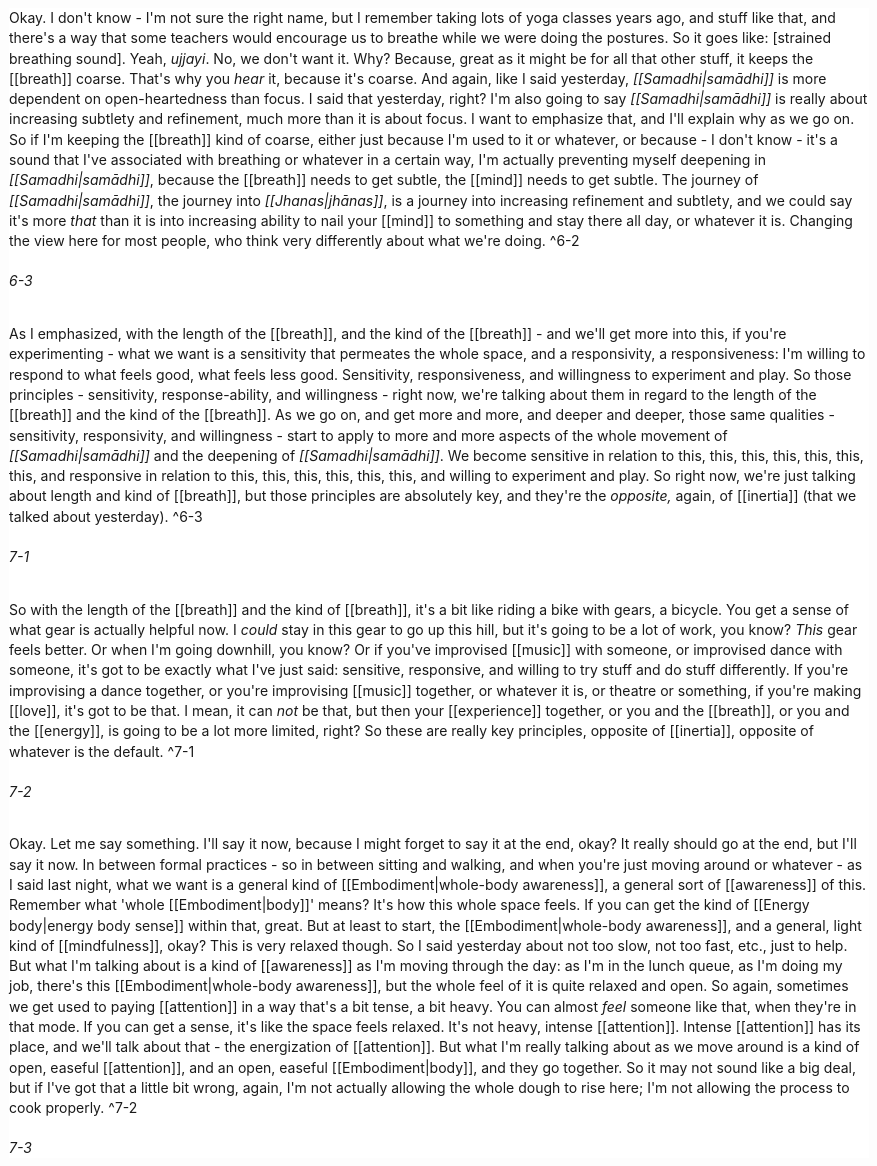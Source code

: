 Okay. I don't know - I'm not sure the right name, but I remember taking lots of yoga classes years ago, and stuff like that, and there's a way that some teachers would encourage us to breathe while we were doing the postures. So it goes like: [strained breathing sound]. Yeah, _ujjayi_. No, we don't want it. Why? Because, great as it might be for all that other stuff, it keeps the [[breath]] coarse. That's why you _hear_ it, because it's coarse. And again, like I said yesterday, _[[Samadhi|samādhi]]_ is more dependent on open-heartedness than focus. I said that yesterday, right? I'm also going to say _[[Samadhi|samādhi]]_ is really about increasing subtlety and refinement, much more than it is about focus. I want to emphasize that, and I'll explain why as we go on. So if I'm keeping the [[breath]] kind of coarse, either just because I'm used to it or whatever, or because - I don't know - it's a sound that I've associated with breathing or whatever in a certain way, I'm actually preventing myself deepening in _[[Samadhi|samādhi]]_, because the [[breath]] needs to get subtle, the [[mind]] needs to get subtle. The journey of _[[Samadhi|samādhi]]_, the journey into _[[Jhanas|jhānas]]_, is a journey into increasing refinement and subtlety, and we could say it's more _that_ than it is into increasing ability to nail your [[mind]] to something and stay there all day, or whatever it is. Changing the view here for most people, who think very differently about what we're doing. ^6-2
###### 6-3
As I emphasized, with the length of the [[breath]], and the kind of the [[breath]] - and we'll get more into this, if you're experimenting - what we want is a sensitivity that permeates the whole space, and a responsivity, a responsiveness: I'm willing to respond to what feels good, what feels less good. Sensitivity, responsiveness, and willingness to experiment and play. So those principles - sensitivity, response-ability, and willingness - right now, we're talking about them in regard to the length of the [[breath]] and the kind of the [[breath]]. As we go on, and get more and more, and deeper and deeper, those same qualities - sensitivity, responsivity, and willingness - start to apply to more and more aspects of the whole movement of _[[Samadhi|samādhi]]_ and the deepening of _[[Samadhi|samādhi]]_. We become sensitive in relation to this, this, this, this, this, this, this, and responsive in relation to this, this, this, this, this, this, and willing to experiment and play. So right now, we're just talking about length and kind of [[breath]], but those principles are absolutely key, and they're the _opposite,_ again, of [[inertia]] (that we talked about yesterday). ^6-3
###### 7-1
So with the length of the [[breath]] and the kind of [[breath]], it's a bit like riding a bike with gears, a bicycle. You get a sense of what gear is actually helpful now. I _could_ stay in this gear to go up this hill, but it's going to be a lot of work, you know? _This_ gear feels better. Or when I'm going downhill, you know? Or if you've improvised [[music]] with someone, or improvised dance with someone, it's got to be exactly what I've just said: sensitive, responsive, and willing to try stuff and do stuff differently. If you're improvising a dance together, or you're improvising [[music]] together, or whatever it is, or theatre or something, if you're making [[love]], it's got to be that. I mean, it can _not_ be that, but then your [[experience]] together, or you and the [[breath]], or you and the [[energy]], is going to be a lot more limited, right? So these are really key principles, opposite of [[inertia]], opposite of whatever is the default. ^7-1
###### 7-2
Okay. Let me say something. I'll say it now, because I might forget to say it at the end, okay? It really should go at the end, but I'll say it now. In between formal practices - so in between sitting and walking, and when you're just moving around or whatever - as I said last night, what we want is a general kind of [[Embodiment|whole-body awareness]], a general sort of [[awareness]] of this. Remember what 'whole [[Embodiment|body]]' means? It's how this whole space feels. If you can get the kind of [[Energy body|energy body sense]] within that, great. But at least to start, the [[Embodiment|whole-body awareness]], and a general, light kind of [[mindfulness]], okay? This is very relaxed though. So I said yesterday about not too slow, not too fast, etc., just to help. But what I'm talking about is a kind of [[awareness]] as I'm moving through the day: as I'm in the lunch queue, as I'm doing my job, there's this [[Embodiment|whole-body awareness]], but the whole feel of it is quite relaxed and open. So again, sometimes we get used to paying [[attention]] in a way that's a bit tense, a bit heavy. You can almost _feel_ someone like that, when they're in that mode. If you can get a sense, it's like the space feels relaxed. It's not heavy, intense [[attention]]. Intense [[attention]] has its place, and we'll talk about that - the energization of [[attention]]. But what I'm really talking about as we move around is a kind of open, easeful [[attention]], and an open, easeful [[Embodiment|body]], and they go together. So it may not sound like a big deal, but if I've got that a little bit wrong, again, I'm not actually allowing the whole dough to rise here; I'm not allowing the process to cook properly. ^7-2
###### 7-3